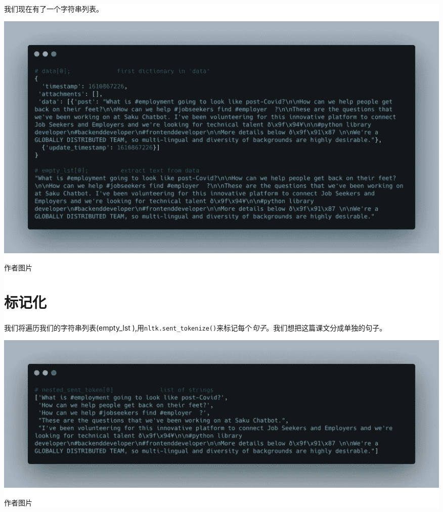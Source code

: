 我们现在有了一个字符串列表。

![](img/a92ab08031bd6c6f0c2d2a13d1a2d82c.png)

作者图片

# 标记化

我们将遍历我们的字符串列表(empty_lst ),用`nltk.sent_tokenize()`来标记每个*句子*。我们想把这篇课文分成单独的句子。

![](img/75a6c50cdd85905ad5fc588ff1df3751.png)

作者图片
